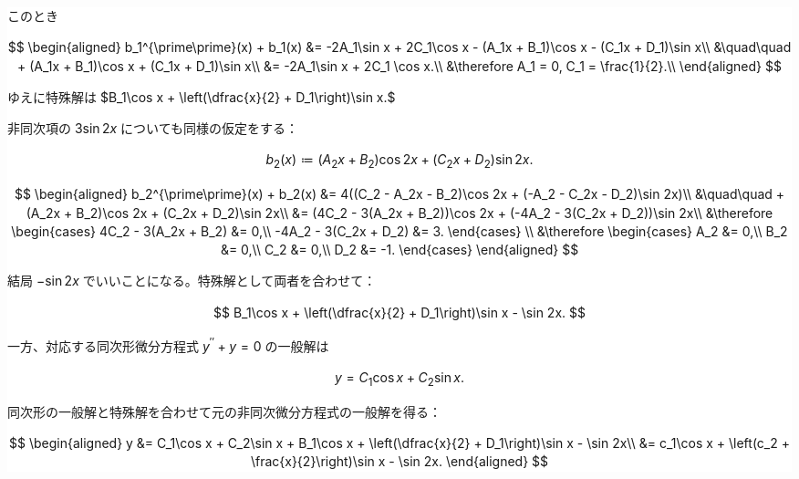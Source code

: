 このとき

$$
\begin{aligned}
b_1^{\prime\prime}(x) + b_1(x)
&= -2A_1\sin x + 2C_1\cos x - (A_1x + B_1)\cos x - (C_1x + D_1)\sin x\\
&\quad\quad + (A_1x + B_1)\cos x + (C_1x + D_1)\sin x\\
&= -2A_1\sin x + 2C_1 \cos x.\\
&\therefore A_1 = 0, C_1 = \frac{1}{2}.\\
\end{aligned}
$$

ゆえに特殊解は $B_1\cos x + \left(\dfrac{x}{2} + D_1\right)\sin x.$

非同次項の $3\sin 2x$ についても同様の仮定をする：

$$
b_2(x) \coloneqq (A_2x + B_2)\cos 2x + (C_2x + D_2)\sin 2x.
$$

$$
\begin{aligned}
b_2^{\prime\prime}(x) + b_2(x)
&= 4((C_2 - A_2x - B_2)\cos 2x + (-A_2 - C_2x - D_2)\sin 2x)\\
&\quad\quad + (A_2x + B_2)\cos 2x + (C_2x + D_2)\sin 2x\\
&= (4C_2 - 3(A_2x + B_2))\cos 2x + (-4A_2 - 3(C_2x + D_2))\sin 2x\\
&\therefore \begin{cases}
4C_2 - 3(A_2x + B_2) &= 0,\\
-4A_2 - 3(C_2x + D_2) &= 3.
\end{cases}
\\
&\therefore \begin{cases}
A_2 &= 0,\\
B_2 &= 0,\\
C_2 &= 0,\\
D_2 &= -1.
\end{cases}
\end{aligned}
$$

結局 $-\sin2x$ でいいことになる。特殊解として両者を合わせて：

$$
B_1\cos x + \left(\dfrac{x}{2} + D_1\right)\sin x - \sin 2x.
$$

一方、対応する同次形微分方程式 $y^{\prime\prime} + y = 0$ の一般解は

$$
y = C_1\cos x + C_2\sin x.
$$

同次形の一般解と特殊解を合わせて元の非同次微分方程式の一般解を得る：

$$
\begin{aligned}
y &= C_1\cos x + C_2\sin x + B_1\cos x + \left(\dfrac{x}{2} + D_1\right)\sin x - \sin 2x\\
&= c_1\cos x + \left(c_2 + \frac{x}{2}\right)\sin x - \sin 2x.
\end{aligned}
$$
